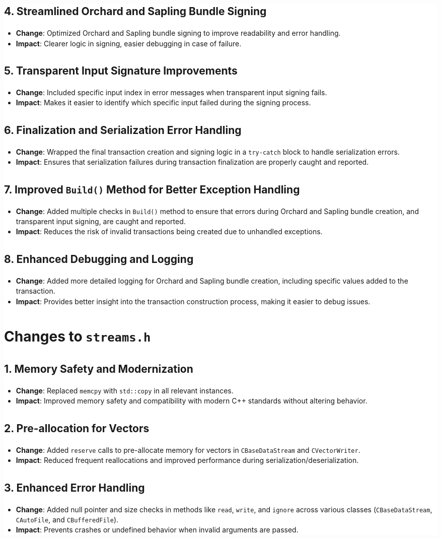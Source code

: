 ## 4. Streamlined Orchard and Sapling Bundle Signing
- **Change**: Optimized Orchard and Sapling bundle signing to improve readability and error handling.
- **Impact**: Clearer logic in signing, easier debugging in case of failure.

## 5. Transparent Input Signature Improvements
- **Change**: Included specific input index in error messages when transparent input signing fails.
- **Impact**: Makes it easier to identify which specific input failed during the signing process.

## 6. Finalization and Serialization Error Handling
- **Change**: Wrapped the final transaction creation and signing logic in a `try-catch` block to handle serialization errors.
- **Impact**: Ensures that serialization failures during transaction finalization are properly caught and reported.

## 7. Improved `Build()` Method for Better Exception Handling
- **Change**: Added multiple checks in `Build()` method to ensure that errors during Orchard and Sapling bundle creation, and transparent input signing, are caught and reported.
- **Impact**: Reduces the risk of invalid transactions being created due to unhandled exceptions.

## 8. Enhanced Debugging and Logging
- **Change**: Added more detailed logging for Orchard and Sapling bundle creation, including specific values added to the transaction.
- **Impact**: Provides better insight into the transaction construction process, making it easier to debug issues.

# Changes to `streams.h`

## 1. Memory Safety and Modernization
- **Change**: Replaced `memcpy` with `std::copy` in all relevant instances.
- **Impact**: Improved memory safety and compatibility with modern C++ standards without altering behavior.

## 2. Pre-allocation for Vectors
- **Change**: Added `reserve` calls to pre-allocate memory for vectors in `CBaseDataStream` and `CVectorWriter`.
- **Impact**: Reduced frequent reallocations and improved performance during serialization/deserialization.

## 3. Enhanced Error Handling
- **Change**: Added null pointer and size checks in methods like `read`, `write`, and `ignore` across various classes (`CBaseDataStream`, `CAutoFile`, and `CBufferedFile`).
- **Impact**: Prevents crashes or undefined behavior when invalid arguments are passed.
